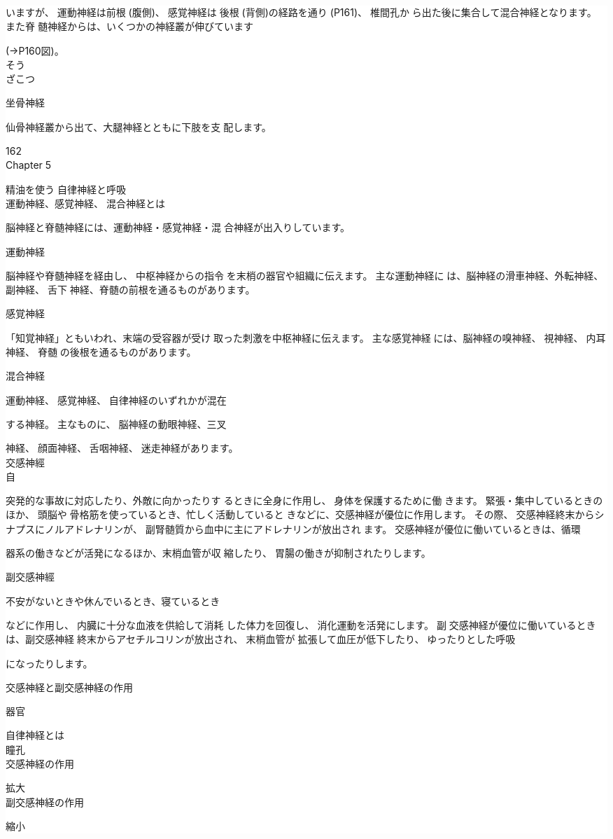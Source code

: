 いますが、 運動神経は前根 (腹側)、 感覚神経は 後根 (背側)の経路を通り (P161)、 椎間孔か ら出た後に集合して混合神経となります。 また脊 髄神経からは、いくつかの神経叢が伸びています 

(→P160図)。   
そう   
ざこつ 

坐骨神経 

仙骨神経叢から出て、大腿神経とともに下肢を支 配します。 

162   
Chapter 5 

精油を使う 自律神経と呼吸   
運動神経、感覚神経、 混合神経とは 

脳神経と脊髄神経には、運動神経・感覚神経・混 合神経が出入りしています。 

運動神経 

脳神経や脊髄神経を経由し、 中枢神経からの指令 を末梢の器官や組織に伝えます。 主な運動神経に は、脳神経の滑車神経、外転神経、副神経、 舌下 神経、脊髄の前根を通るものがあります。 

感覚神経 

「知覚神経」ともいわれ、末端の受容器が受け 取った刺激を中枢神経に伝えます。 主な感覚神経 には、脳神経の嗅神経、 視神経、 内耳神経、 脊髄 の後根を通るものがあります。 

混合神経 

運動神経、 感覚神経、 自律神経のいずれかが混在 

する神経。 主なものに、 脳神経の動眼神経、三叉 

神経、 顔面神経、 舌咽神経、 迷走神経があります。   
交感神經   
自 

突発的な事故に対応したり、外敵に向かったりす るときに全身に作用し、 身体を保護するために働 きます。 緊張・集中しているときのほか、 頭脳や 骨格筋を使っているとき、忙しく活動していると きなどに、交感神経が優位に作用します。 その際、 交感神経終末からシナプスにノルアドレナリンが、 副腎髄質から血中に主にアドレナリンが放出され ます。 交感神経が優位に働いているときは、循環 

器系の働きなどが活発になるほか、末梢血管が収 縮したり、 胃腸の働きが抑制されたりします。 

副交感神經 

不安がないときや休んでいるとき、寝ているとき 

などに作用し、 内臓に十分な血液を供給して消耗 した体力を回復し、 消化運動を活発にします。 副 交感神経が優位に働いているときは、副交感神経 終末からアセチルコリンが放出され、 末梢血管が 拡張して血圧が低下したり、 ゆったりとした呼吸 

になったりします。 

交感神経と副交感神経の作用 

器官 

自律神経とは   
瞳孔   
交感神経の作用 

拡大   
副交感神経の作用 

縮小 
